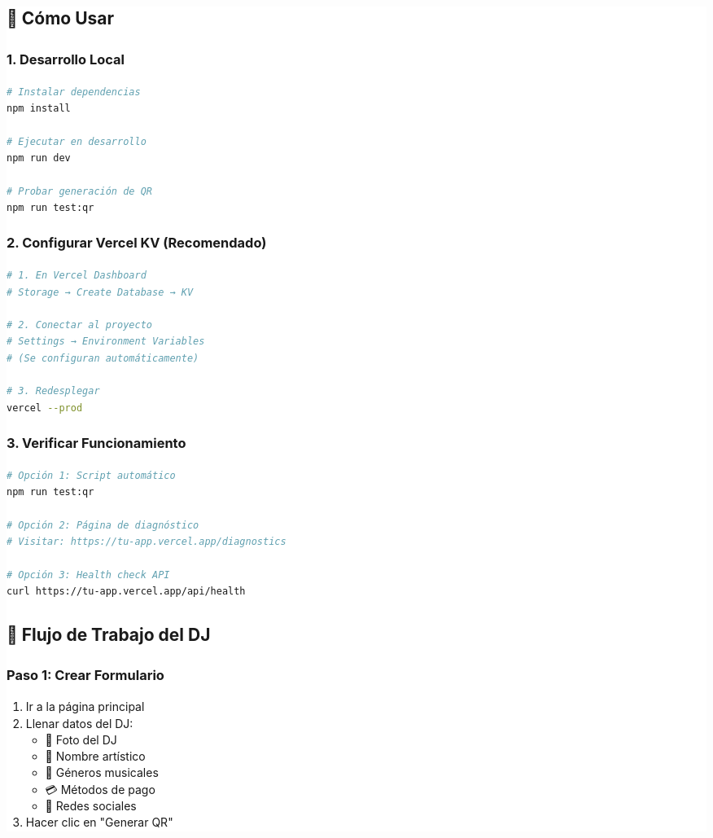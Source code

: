 ## 🚀 Cómo Usar

### 1. **Desarrollo Local**
```bash
# Instalar dependencias
npm install

# Ejecutar en desarrollo
npm run dev

# Probar generación de QR
npm run test:qr
```

### 2. **Configurar Vercel KV** (Recomendado)
```bash
# 1. En Vercel Dashboard
# Storage → Create Database → KV

# 2. Conectar al proyecto
# Settings → Environment Variables
# (Se configuran automáticamente)

# 3. Redesplegar
vercel --prod
```

### 3. **Verificar Funcionamiento**
```bash
# Opción 1: Script automático
npm run test:qr

# Opción 2: Página de diagnóstico
# Visitar: https://tu-app.vercel.app/diagnostics

# Opción 3: Health check API
curl https://tu-app.vercel.app/api/health
```

## 🎯 Flujo de Trabajo del DJ

### **Paso 1: Crear Formulario**
1. Ir a la página principal
2. Llenar datos del DJ:
   - 📸 Foto del DJ
   - 🎵 Nombre artístico
   - 🎼 Géneros musicales
   - 💳 Métodos de pago
   - 📱 Redes sociales
3. Hacer clic en "Generar QR"
